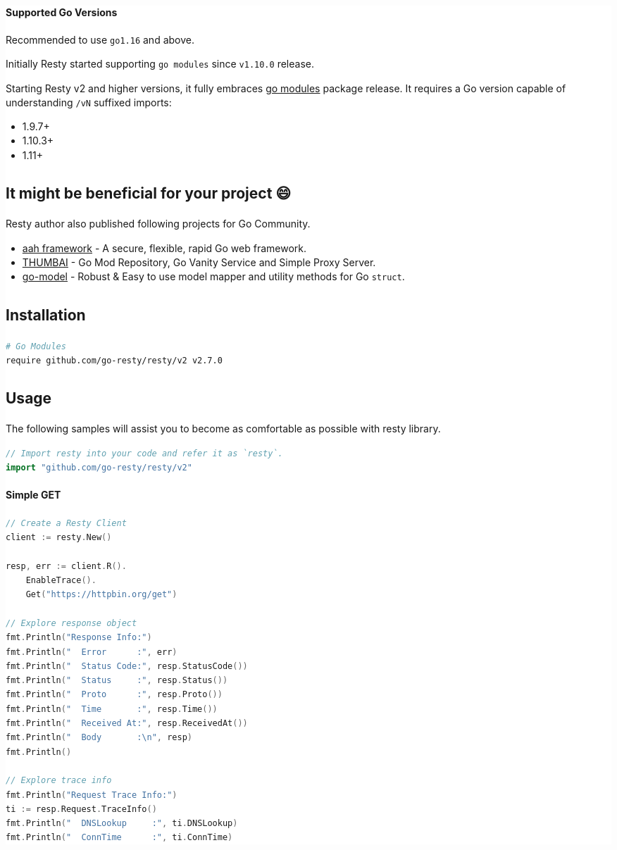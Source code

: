 
#### Supported Go Versions

Recommended to use `go1.16` and above.

Initially Resty started supporting `go modules` since `v1.10.0` release.

Starting Resty v2 and higher versions, it fully embraces [go modules](https://github.com/golang/go/wiki/Modules) package release. It requires a Go version capable of understanding `/vN` suffixed imports:

- 1.9.7+
- 1.10.3+
- 1.11+


## It might be beneficial for your project :smile:

Resty author also published following projects for Go Community.

  * [aah framework](https://aahframework.org) - A secure, flexible, rapid Go web framework.
  * [THUMBAI](https://thumbai.app) - Go Mod Repository, Go Vanity Service and Simple Proxy Server.
  * [go-model](https://github.com/jeevatkm/go-model) - Robust & Easy to use model mapper and utility methods for Go `struct`.


## Installation

```bash
# Go Modules
require github.com/go-resty/resty/v2 v2.7.0
```

## Usage

The following samples will assist you to become as comfortable as possible with resty library.

```go
// Import resty into your code and refer it as `resty`.
import "github.com/go-resty/resty/v2"
```

#### Simple GET

```go
// Create a Resty Client
client := resty.New()

resp, err := client.R().
    EnableTrace().
    Get("https://httpbin.org/get")

// Explore response object
fmt.Println("Response Info:")
fmt.Println("  Error      :", err)
fmt.Println("  Status Code:", resp.StatusCode())
fmt.Println("  Status     :", resp.Status())
fmt.Println("  Proto      :", resp.Proto())
fmt.Println("  Time       :", resp.Time())
fmt.Println("  Received At:", resp.ReceivedAt())
fmt.Println("  Body       :\n", resp)
fmt.Println()

// Explore trace info
fmt.Println("Request Trace Info:")
ti := resp.Request.TraceInfo()
fmt.Println("  DNSLookup     :", ti.DNSLookup)
fmt.Println("  ConnTime      :", ti.ConnTime)
```
